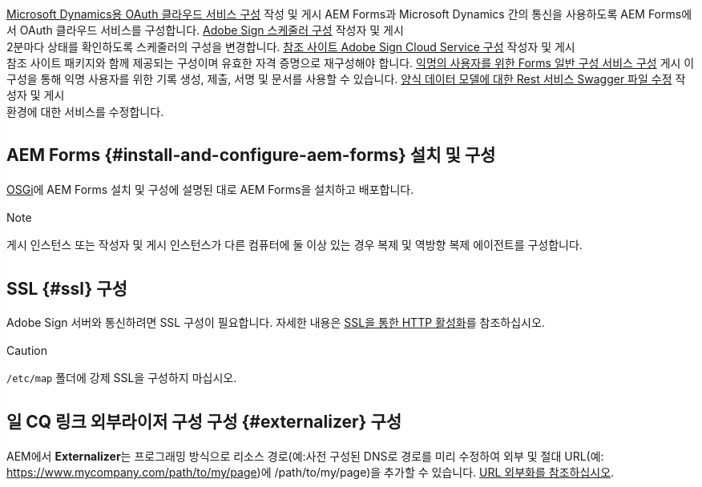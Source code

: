   </tr> 
  <tr> 
   <td><a href="/help/forms/using/setup-reference-sites.md#configure-oauth-cloud-service-for-microsoft-dynamics">Microsoft Dynamics용 OAuth 클라우드 서비스 구성</a></td> 
   <td>작성 및 게시</td> 
   <td>AEM Forms과 Microsoft Dynamics 간의 통신을 사용하도록 AEM Forms에서 OAuth 클라우드 서비스를 구성합니다. </td> 
  </tr> 
  <tr> 
   <td><a href="#scheduler">Adobe Sign 스케줄러 구성</a></td> 
   <td>작성자 및 게시<br /> </td> 
   <td>2분마다 상태를 확인하도록 스케줄러의 구성을 변경합니다.</td> 
  </tr> 
  <tr> 
   <td><a href="#sign-service">참조 사이트 Adobe Sign Cloud Service 구성</a></td> 
   <td>작성자 및 게시<br /> </td> 
   <td>참조 사이트 패키지와 함께 제공되는 구성이며 유효한 자격 증명으로 재구성해야 합니다.</td> 
  </tr> 
  <tr> 
   <td><a href="#anonymous">익명의 사용자를 위한 Forms 일반 구성 서비스 구성</a></td> 
   <td>게시</td> 
   <td>이 구성을 통해 익명 사용자를 위한 기록 생성, 제출, 서명 및 문서를 사용할 수 있습니다.</td> 
  </tr> 
  <tr> 
   <td><a href="#fdm">양식 데이터 모델에 대한 Rest 서비스 Swagger 파일 수정</a></td> 
   <td>작성자 및 게시<br /> </td> 
   <td>환경에 대한 서비스를 수정합니다.</td> 
  </tr> 
 </tbody> 
</table>

## AEM Forms {#install-and-configure-aem-forms} 설치 및 구성

[OSGi](/help/forms/using/installing-configuring-aem-forms-osgi.md)에 AEM Forms 설치 및 구성에 설명된 대로 AEM Forms을 설치하고 배포합니다.

>[!NOTE]
>
>게시 인스턴스 또는 작성자 및 게시 인스턴스가 다른 컴퓨터에 둘 이상 있는 경우 복제 및 역방향 복제 에이전트를 구성합니다.

## SSL {#ssl} 구성

Adobe Sign 서버와 통신하려면 SSL 구성이 필요합니다. 자세한 내용은 [SSL을 통한 HTTP 활성화](/help/sites-administering/ssl-by-default.md)를 참조하십시오.

>[!CAUTION]
>
>`/etc/map` 폴더에 강제 SSL을 구성하지 마십시오.

## 일 CQ 링크 외부라이저 구성 구성 {#externalizer} 구성

AEM에서 **Externalizer**&#x200B;는 프로그래밍 방식으로 리소스 경로(예:사전 구성된 DNS로 경로를 미리 수정하여 외부 및 절대 URL(예: https://www.mycompany.com/path/to/my/page)에 /path/to/my/page)을 추가할 수 있습니다. [URL 외부화를 참조하십시오](/help/sites-developing/externalizer.md).
